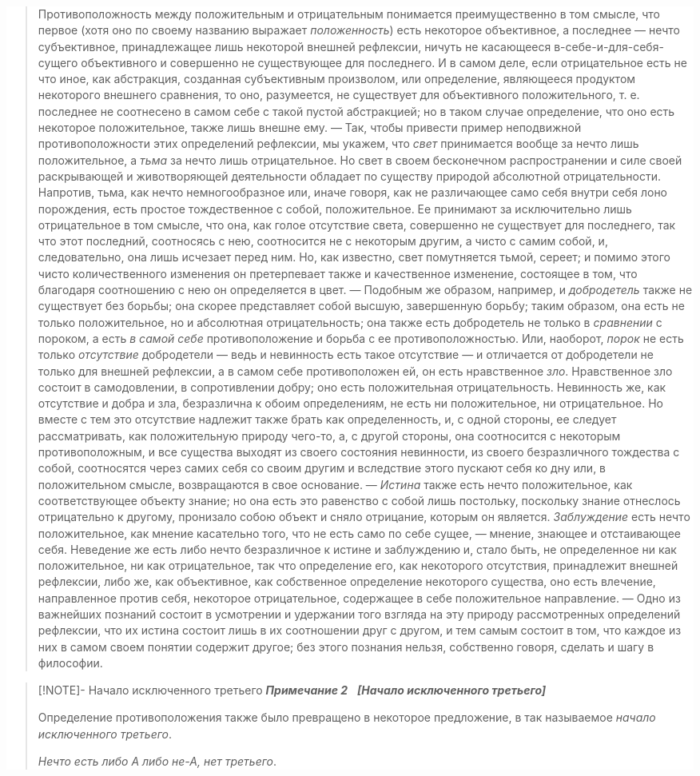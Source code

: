 > Противоположность между положительным и отрицательным понимается преимущественно в том смысле, что первое (хотя оно по своему названию выражает _положенность_) есть некоторое объективное, а последнее — нечто субъективное, принадлежащее лишь некоторой внешней рефлексии, ничуть не касающееся в-себе-и-для-себя-сущего объективного и совершенно не существующее для последнего. И в самом деле, если отрицательное есть не что иное, как абстракция, созданная субъективным произволом, или определение, являющееся продуктом некоторого внешнего сравнения, то оно, разумеется, не существует для объективного положительного, т. е. последнее не соотнесено в самом себе с такой пустой абстракцией; но в таком случае определение, что оно есть некоторое положительное, также лишь внешне ему. — Так, чтобы привести пример неподвижной противоположности этих определений рефлексии, мы укажем, что _свет_ принимается вообще за нечто лишь положительное, а _тьма_ за нечто лишь отрицательное. Но свет в своем бесконечном распространении и силе своей раскрывающей и животворяющей деятельности обладает по существу природой абсолютной отрицательности. Напротив, тьма, как нечто немногообразное или, иначе говоря, как не различающее само себя внутри себя лоно порождения, есть простое тождественное с собой, положительное. Ее принимают за исключительно лишь отрицательное в том смысле, что она, как голое отсутствие света, совершенно не существует для последнего, так что этот последний, соотносясь с нею, соотносится не с некоторым другим, а чисто с самим собой, и, следовательно, она лишь исчезает перед ним. Но, как известно, свет помутняется тьмой, сереет; и помимо этого чисто количественного изменения он претерпевает также и качественное изменение, состоящее в том, что благодаря соотношению с нею он определяется в цвет. — Подобным же образом, например, и _добродетель_ также не существует без борьбы; она скорее представляет собой высшую, завершенную борьбу; таким образом, она есть не только положительное, но и абсолютная отрицательность; она также есть добродетель не только в _сравнении_ с пороком, а есть _в самой себе_ противоположение и борьба с ее противоположностью. Или, наоборот, _порок_ не есть только _отсутствие_ добродетели — ведь и невинность есть такое отсутствие — и отличается от добродетели не только для внешней рефлексии, а в самом себе противоположен ей, он есть нравственное _зло_. Нравственное зло состоит в самодовлении, в сопротивлении добру; оно есть положительная отрицательность. Невинность же, как отсутствие и добра и зла, безразлична к обоим определениям, не есть ни положительное, ни отрицательное. Но вместе с тем это отсутствие надлежит также брать как определенность, и, с одной стороны, ее следует рассматривать, как положительную природу чего-то, а, с другой стороны, она соотносится с некоторым противоположным, и все существа выходят из своего состояния невинности, из своего безразличного тождества с собой, соотносятся через самих себя со своим другим и вследствие этого пускают себя ко дну или, в положительном смысле, возвращаются в свое основание. — _Истина_ также есть нечто положительное, как соответствующее объекту знание; но она есть это равенство с собой лишь постольку, поскольку знание отнеслось отрицательно к другому, пронизало собою объект и сняло отрицание, которым он является. _Заблуждение_ есть нечто положительное, как мнение касательно того, что не есть само по себе сущее, — мнение, знающее и отстаивающее себя. Неведение же есть либо нечто безразличное к истине и заблуждению и, стало быть, не определенное ни как положительное, ни как отрицательное, так что определение его, как некоторого отсутствия, принадлежит внешней рефлексии, либо же, как объективное, как собственное определение некоторого существа, оно есть влечение, направленное против себя, некоторое отрицательное, содержащее в себе положительное направление. — Одно из важнейших познаний состоит в усмотрении и удержании того взгляда на эту природу рассмотренных определений рефлексии, что их истина состоит лишь в их соотношении друг с другом, и тем самым состоит в том, что каждое из них в самом своем понятии содержит другое; без этого познания нельзя, собственно говоря, сделать и шагу в философии.
> 

> [!NOTE]- Начало исключенного третьего
> **_Примечание 2_**   **_[Начало исключенного третьего]_**
> 
> Определение противоположения также было превращено в некоторое предложение, в так называемое _начало исключенного третьего_.
> 
> _Нечто есть либо А либо не-А, нет третьего_.
> 